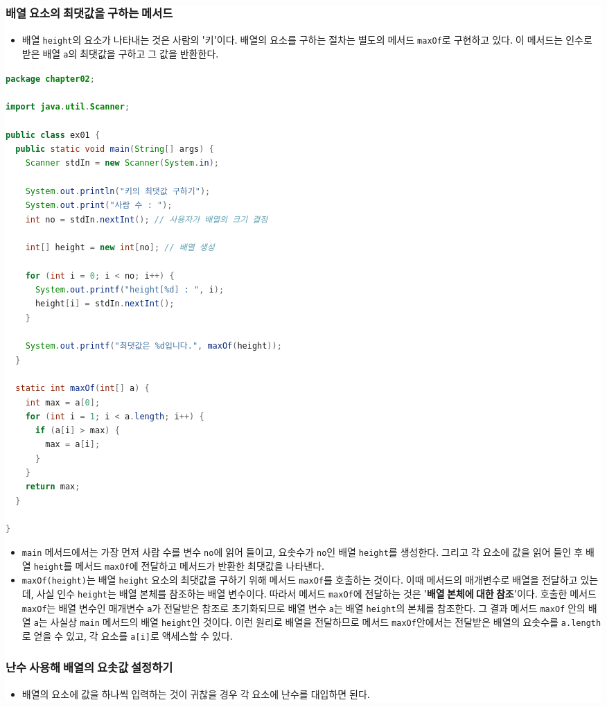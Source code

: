 ### 배열 요소의 최댓값을 구하는 메서드

- 배열 `height`의 요소가 나타내는 것은 사람의 '키'이다. 배열의 요소를 구하는 절차는 별도의 메서드 `maxOf`로 구현하고 있다. 이 메서드는 인수로 받은 배열 `a`의 최댓값을 구하고 그 값을 반환한다.

```java
package chapter02;

import java.util.Scanner;

public class ex01 {
  public static void main(String[] args) {
    Scanner stdIn = new Scanner(System.in);

    System.out.println("키의 최댓값 구하기");
    System.out.print("사람 수 : ");
    int no = stdIn.nextInt(); // 사용자가 배열의 크기 결정

    int[] height = new int[no]; // 배열 생성

    for (int i = 0; i < no; i++) {
      System.out.printf("height[%d] : ", i);
      height[i] = stdIn.nextInt();
    }

    System.out.printf("최댓값은 %d입니다.", maxOf(height));
  }

  static int maxOf(int[] a) {
    int max = a[0];
    for (int i = 1; i < a.length; i++) {
      if (a[i] > max) {
        max = a[i];
      }
    }
    return max;
  }

}
```

- `main` 메서드에서는 가장 먼저 사람 수를 변수 `no`에 읽어 들이고, 요솟수가 `no`인 배열 `height`를 생성한다. 그리고 각 요소에 값을 읽어 들인 후 배열 `height`를 메서드 `maxOf`에 전달하고 메서드가 반환한 최댓값을 나타낸다.
- `maxOf(height)`는 배열 `height` 요소의 최댓값을 구하기 위해 메서드 `maxOf`를 호출하는 것이다. 이때 메서드의 매개변수로 배열을 전달하고 있는데, 사실 인수 `height`는 배열 본체를 참조하는 배열 변수이다. 따라서 메서드 `maxOf`에 전달하는 것은 '**배열 본체에 대한 참조**'이다. 호출한 메서드 `maxOf`는 배열 변수인 매개변수 `a`가 전달받은 참조로 초기화되므로 배열 변수 `a`는 배열 `height`의 본체를 참조한다. 그 결과 메서드 `maxOf` 안의 배열 `a`는 사실상 `main` 메서드의 배열 `height`인 것이다. 이런 원리로 배열을 전달하므로 메서드 `maxOf`안에서는 전달받은 배열의 요솟수를 `a.length`로 얻을 수 있고, 각 요소를 `a[i]`로 액세스할 수 있다.

### 난수 사용해 배열의 요솟값 설정하기

- 배열의 요소에 값을 하나씩 입력하는 것이 귀찮을 경우 각 요소에 난수를 대입하면 된다.
